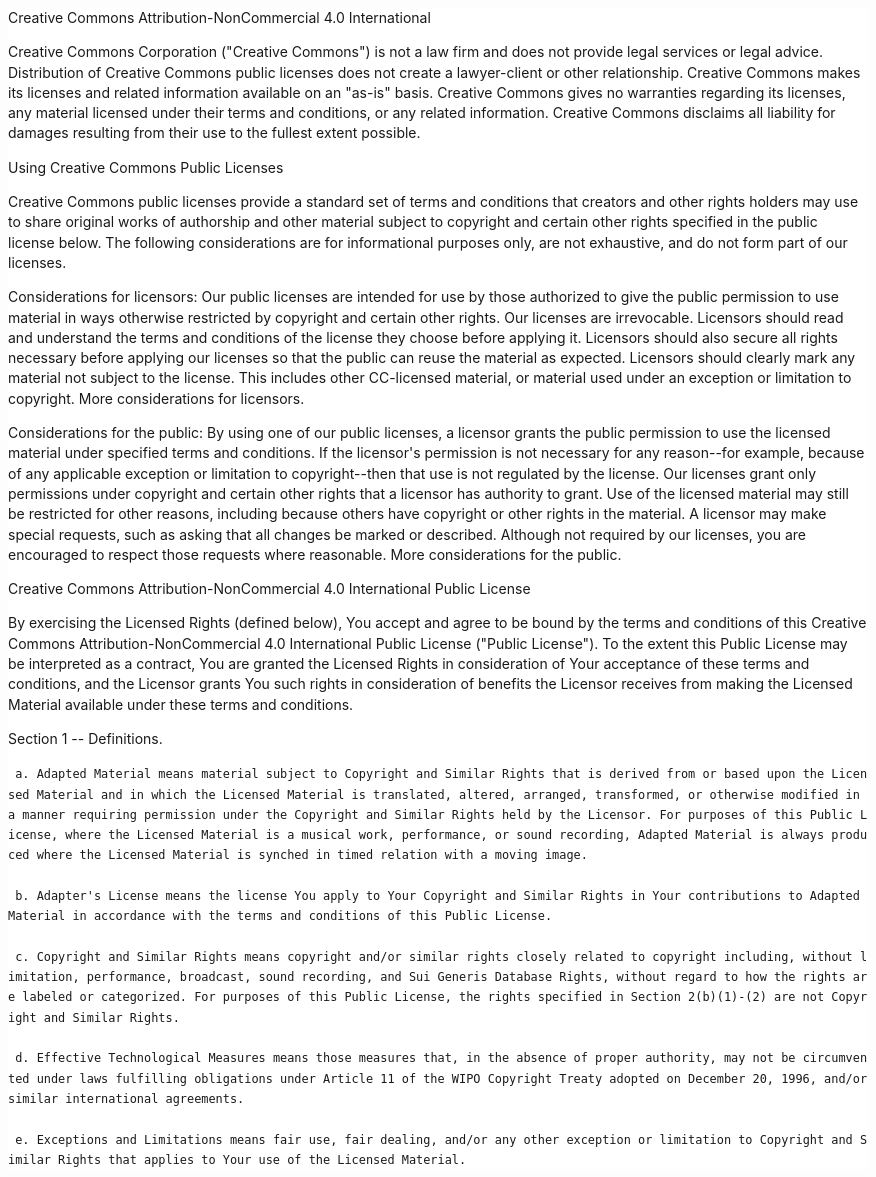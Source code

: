 Creative Commons Attribution-NonCommercial 4.0 International

Creative Commons Corporation ("Creative Commons") is not a law firm and does not provide legal services or legal advice. Distribution of Creative Commons public licenses does not create a lawyer-client or other relationship. Creative Commons makes its licenses and related information available on an "as-is" basis. Creative Commons gives no warranties regarding its licenses, any material licensed under their terms and conditions, or any related information. Creative Commons disclaims all liability for damages resulting from their use to the fullest extent possible.

Using Creative Commons Public Licenses

Creative Commons public licenses provide a standard set of terms and conditions that creators and other rights holders may use to share original works of authorship and other material subject to copyright and certain other rights specified in the public license below. The following considerations are for informational purposes only, are not exhaustive, and do not form part of our licenses.

Considerations for licensors: Our public licenses are intended for use by those authorized to give the public permission to use material in ways otherwise restricted by copyright and certain other rights. Our licenses are irrevocable. Licensors should read and understand the terms and conditions of the license they choose before applying it. Licensors should also secure all rights necessary before applying our licenses so that the public can reuse the material as expected. Licensors should clearly mark any material not subject to the license. This includes other CC-licensed material, or material used under an exception or limitation to copyright. More considerations for licensors.

Considerations for the public: By using one of our public licenses, a licensor grants the public permission to use the licensed material under specified terms and conditions. If the licensor's permission is not necessary for any reason--for example, because of any applicable exception or limitation to copyright--then that use is not regulated by the license. Our licenses grant only permissions under copyright and certain other rights that a licensor has authority to grant. Use of the licensed material may still be restricted for other reasons, including because others have copyright or other rights in the material. A licensor may make special requests, such as asking that all changes be marked or described. Although not required by our licenses, you are encouraged to respect those requests where reasonable. More considerations for the public.

Creative Commons Attribution-NonCommercial 4.0 International Public License

By exercising the Licensed Rights (defined below), You accept and agree to be bound by the terms and conditions of this Creative Commons Attribution-NonCommercial 4.0 International Public License ("Public License"). To the extent this Public License may be interpreted as a contract, You are granted the Licensed Rights in consideration of Your acceptance of these terms and conditions, and the Licensor grants You such rights in consideration of benefits the Licensor receives from making the Licensed Material available under these terms and conditions.

Section 1 -- Definitions.

```         
 a. Adapted Material means material subject to Copyright and Similar Rights that is derived from or based upon the Licensed Material and in which the Licensed Material is translated, altered, arranged, transformed, or otherwise modified in a manner requiring permission under the Copyright and Similar Rights held by the Licensor. For purposes of this Public License, where the Licensed Material is a musical work, performance, or sound recording, Adapted Material is always produced where the Licensed Material is synched in timed relation with a moving image.

 b. Adapter's License means the license You apply to Your Copyright and Similar Rights in Your contributions to Adapted Material in accordance with the terms and conditions of this Public License.

 c. Copyright and Similar Rights means copyright and/or similar rights closely related to copyright including, without limitation, performance, broadcast, sound recording, and Sui Generis Database Rights, without regard to how the rights are labeled or categorized. For purposes of this Public License, the rights specified in Section 2(b)(1)-(2) are not Copyright and Similar Rights.

 d. Effective Technological Measures means those measures that, in the absence of proper authority, may not be circumvented under laws fulfilling obligations under Article 11 of the WIPO Copyright Treaty adopted on December 20, 1996, and/or similar international agreements.

 e. Exceptions and Limitations means fair use, fair dealing, and/or any other exception or limitation to Copyright and Similar Rights that applies to Your use of the Licensed Material.

```